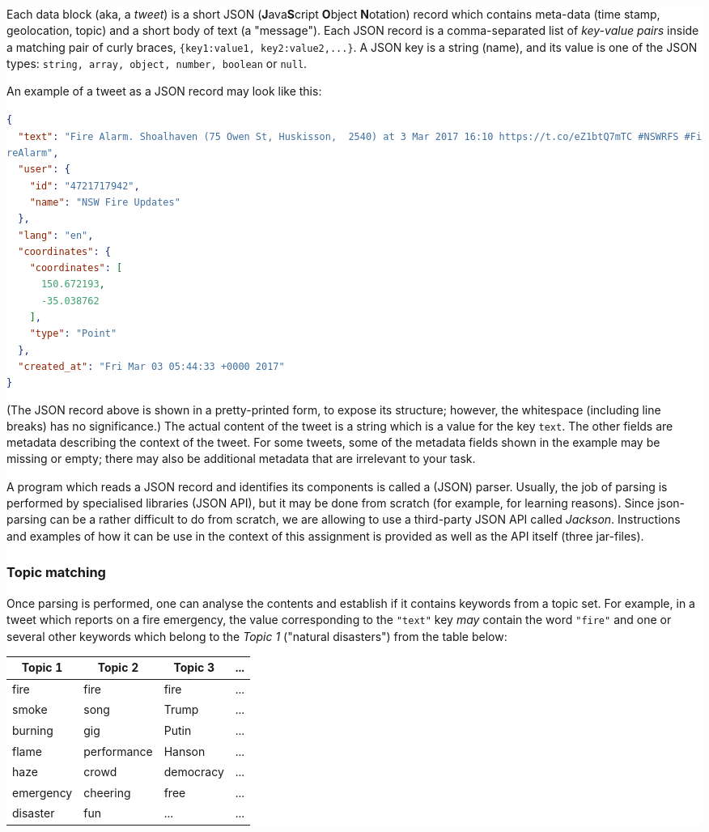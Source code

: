 Each data block (aka, a *tweet*) is a short JSON (**J**ava**S**cript **O**bject 
**N**otation) record which contains meta-data (time stamp, geolocation, topic)
and a short body of text (a "message"). Each JSON record
is a comma-separated list of *key-value pairs* inside a matching pair of
curly braces, ``{key1:value1, key2:value2,...}``.
A JSON key is a string (name), and its value is
one of the JSON types: ``string, array, object, number, boolean`` or ``null``.

An example of a tweet as a JSON record may look like this:

```json
{
  "text": "Fire Alarm. Shoalhaven (75 Owen St, Huskisson,  2540) at 3 Mar 2017 16:10 https://t.co/eZ1btQ7mTC #NSWRFS #FireAlarm",
  "user": {
    "id": "4721717942",
    "name": "NSW Fire Updates"
  },
  "lang": "en",
  "coordinates": {
    "coordinates": [
      150.672193,
      -35.038762
    ],
    "type": "Point"
  },
  "created_at": "Fri Mar 03 05:44:33 +0000 2017"
}
```

(The JSON record above is shown in a pretty-printed form, to expose its
structure; however, the whitespace (including line breaks) has no significance.)
The actual content of the tweet is a string which is a value for the key `text`.
The other fields are metadata describing the context of the tweet. 
For some tweets, some of the metadata fields shown in the example may be missing
or empty; there may also be additional metadata that are irrelevant to your task.

A program which reads a JSON record and identifies its components is called a
(JSON) parser. Usually, the job of parsing is performed by specialised 
libraries (JSON API), but it may be done from scratch (for example, for 
learning reasons). Since json-parsing can be a rather difficult to do from 
scratch, we are allowing to use a third-party JSON API called *Jackson*.
Instructions and examples of how it can be use in the context of this assignment
is provided as well as the API itself (three jar-files).

### Topic matching

Once parsing is performed, one can analyse the contents and establish if it
contains keywords from a topic set. For example, in a tweet which reports on 
a fire emergency, the value corresponding to the `"text"` key *may* contain 
the word ``"fire"`` and one or several other keywords which belong to the 
*Topic 1* ("natural disasters") from the table below: 

**Topic 1**|**Topic 2**|**Topic 3**|**...** 
---|---|---|----
fire      |fire        |fire|...
smoke     |song        |Trump|...
burning   |gig         |Putin|...
flame     |performance |Hanson|...
haze      |crowd       |democracy|...
emergency |cheering    |free|...
disaster  |fun         |...|...
